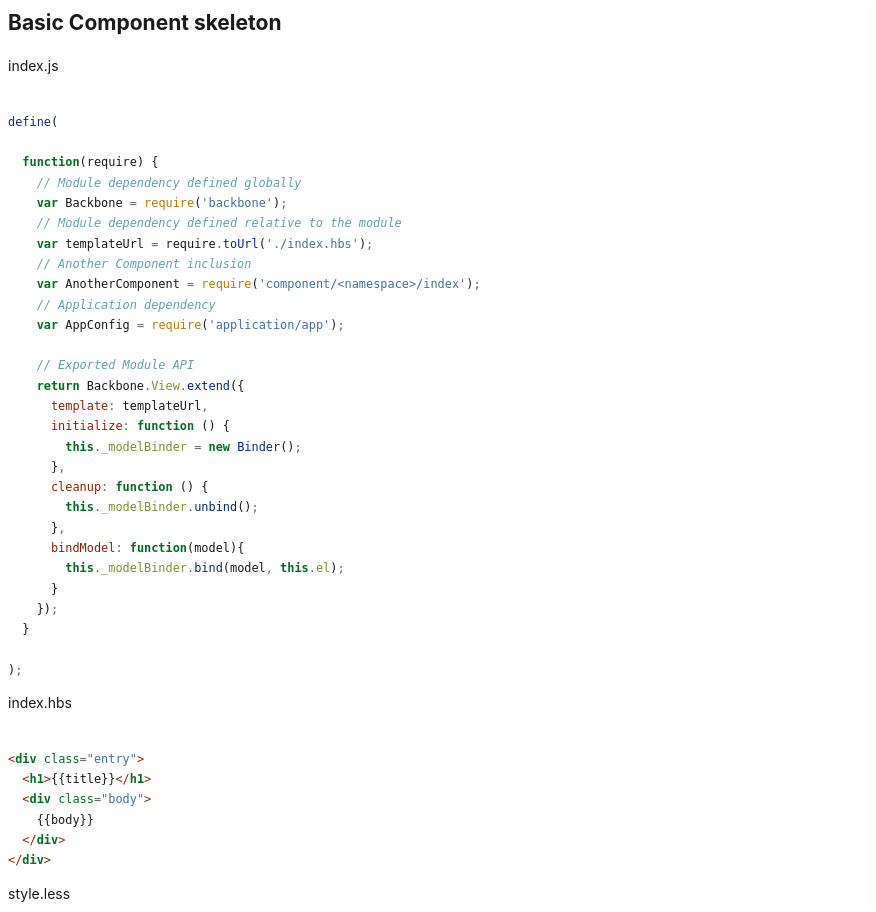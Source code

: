
## Basic Component skeleton

index.js

```js

define(

  function(require) {
    // Module dependency defined globally
    var Backbone = require('backbone');
    // Module dependency defined relative to the module
    var templateUrl = require.toUrl('./index.hbs');
    // Another Component inclusion
    var AnotherComponent = require('component/<namespace>/index');
    // Application dependency
    var AppConfig = require('application/app');

    // Exported Module API
    return Backbone.View.extend({
      template: templateUrl,
      initialize: function () {
        this._modelBinder = new Binder();
      },
      cleanup: function () {
        this._modelBinder.unbind();
      },
      bindModel: function(model){
        this._modelBinder.bind(model, this.el);
      }
    });
  }

);

```


index.hbs

```html

<div class="entry">
  <h1>{{title}}</h1>
  <div class="body">
    {{body}}
  </div>
</div>

```

style.less
